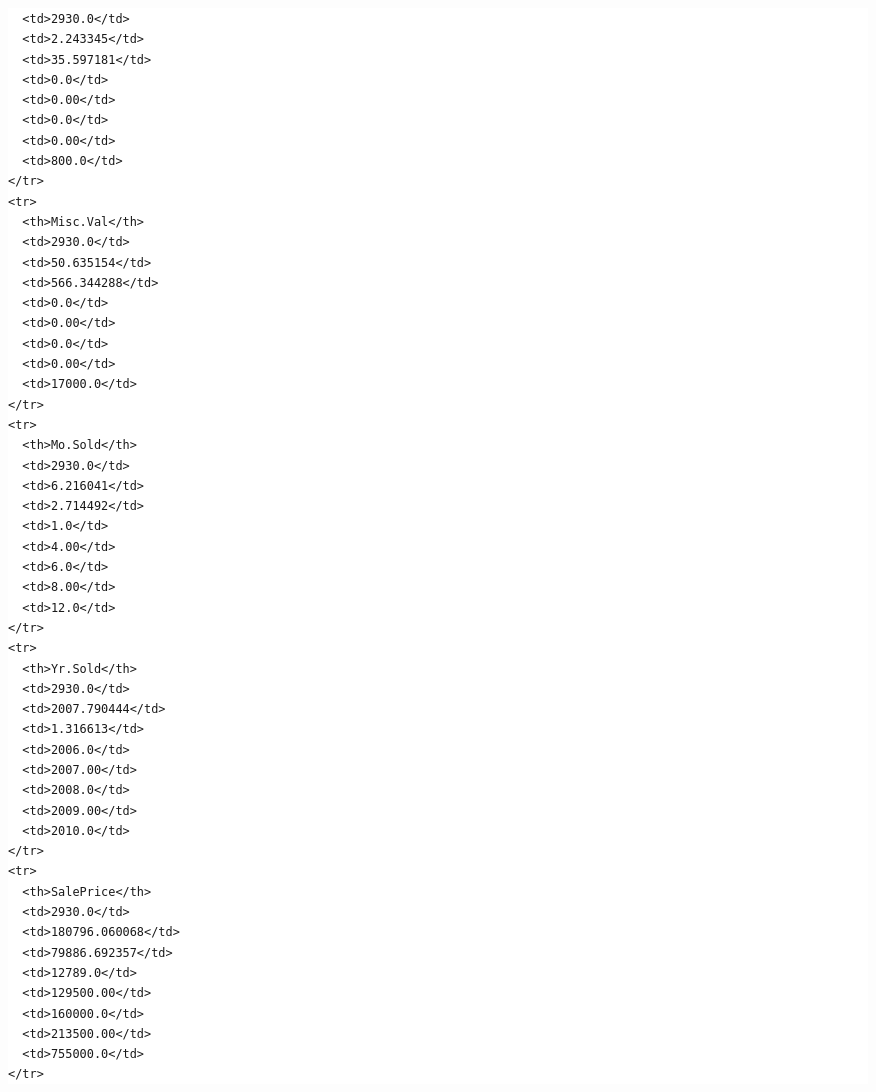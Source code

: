      <td>2930.0</td>
      <td>2.243345</td>
      <td>35.597181</td>
      <td>0.0</td>
      <td>0.00</td>
      <td>0.0</td>
      <td>0.00</td>
      <td>800.0</td>
    </tr>
    <tr>
      <th>Misc.Val</th>
      <td>2930.0</td>
      <td>50.635154</td>
      <td>566.344288</td>
      <td>0.0</td>
      <td>0.00</td>
      <td>0.0</td>
      <td>0.00</td>
      <td>17000.0</td>
    </tr>
    <tr>
      <th>Mo.Sold</th>
      <td>2930.0</td>
      <td>6.216041</td>
      <td>2.714492</td>
      <td>1.0</td>
      <td>4.00</td>
      <td>6.0</td>
      <td>8.00</td>
      <td>12.0</td>
    </tr>
    <tr>
      <th>Yr.Sold</th>
      <td>2930.0</td>
      <td>2007.790444</td>
      <td>1.316613</td>
      <td>2006.0</td>
      <td>2007.00</td>
      <td>2008.0</td>
      <td>2009.00</td>
      <td>2010.0</td>
    </tr>
    <tr>
      <th>SalePrice</th>
      <td>2930.0</td>
      <td>180796.060068</td>
      <td>79886.692357</td>
      <td>12789.0</td>
      <td>129500.00</td>
      <td>160000.0</td>
      <td>213500.00</td>
      <td>755000.0</td>
    </tr>
  </tbody>
</table>
</div>
